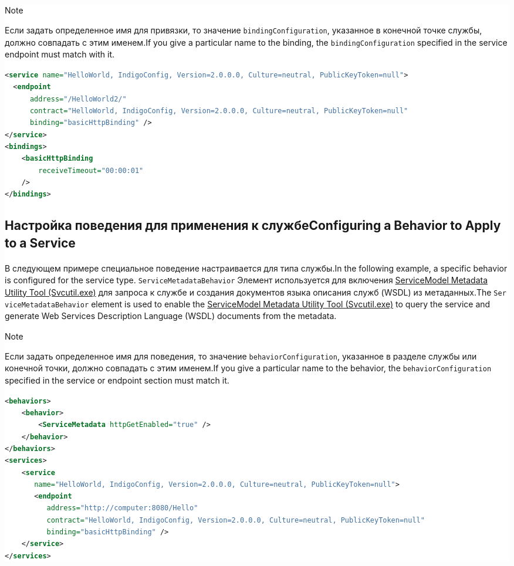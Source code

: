 > [!NOTE]
>  <span data-ttu-id="f25e0-147">Если задать определенное имя для привязки, то значение `bindingConfiguration`, указанное в конечной точке службы, должно совпадать с этим именем.</span><span class="sxs-lookup"><span data-stu-id="f25e0-147">If you give a particular name to the binding, the `bindingConfiguration` specified in the service endpoint must match with it.</span></span>  
  
```xml  
<service name="HelloWorld, IndigoConfig, Version=2.0.0.0, Culture=neutral, PublicKeyToken=null">  
  <endpoint   
      address="/HelloWorld2/"  
      contract="HelloWorld, IndigoConfig, Version=2.0.0.0, Culture=neutral, PublicKeyToken=null"  
      binding="basicHttpBinding" />
</service>  
<bindings>  
    <basicHttpBinding   
        receiveTimeout="00:00:01"  
    />  
</bindings>  
```  
  
## <a name="configuring-a-behavior-to-apply-to-a-service"></a><span data-ttu-id="f25e0-148">Настройка поведения для применения к службе</span><span class="sxs-lookup"><span data-stu-id="f25e0-148">Configuring a Behavior to Apply to a Service</span></span>  
 <span data-ttu-id="f25e0-149">В следующем примере специальное поведение настраивается для типа службы.</span><span class="sxs-lookup"><span data-stu-id="f25e0-149">In the following example, a specific behavior is configured for the service type.</span></span> <span data-ttu-id="f25e0-150">`ServiceMetadataBehavior` Элемент используется для включения [ServiceModel Metadata Utility Tool (Svcutil.exe)](../../../docs/framework/wcf/servicemodel-metadata-utility-tool-svcutil-exe.md) для запроса к службе и создания документов языка описания служб (WSDL) из метаданных.</span><span class="sxs-lookup"><span data-stu-id="f25e0-150">The `ServiceMetadataBehavior` element is used to enable the [ServiceModel Metadata Utility Tool (Svcutil.exe)](../../../docs/framework/wcf/servicemodel-metadata-utility-tool-svcutil-exe.md) to query the service and generate Web Services Description Language (WSDL) documents from the metadata.</span></span>  
  
> [!NOTE]
>  <span data-ttu-id="f25e0-151">Если задать определенное имя для поведения, то значение `behaviorConfiguration`, указанное в разделе службы или конечной точки, должно совпадать с этим именем.</span><span class="sxs-lookup"><span data-stu-id="f25e0-151">If you give a particular name to the behavior, the `behaviorConfiguration` specified in the service or endpoint section must match it.</span></span>  
  
```xml  
<behaviors>  
    <behavior>  
        <ServiceMetadata httpGetEnabled="true" />   
    </behavior>  
</behaviors>  
<services>  
    <service   
       name="HelloWorld, IndigoConfig, Version=2.0.0.0, Culture=neutral, PublicKeyToken=null">
       <endpoint   
          address="http://computer:8080/Hello"  
          contract="HelloWorld, IndigoConfig, Version=2.0.0.0, Culture=neutral, PublicKeyToken=null"  
          binding="basicHttpBinding" />
    </service>  
</services>  
```  
  